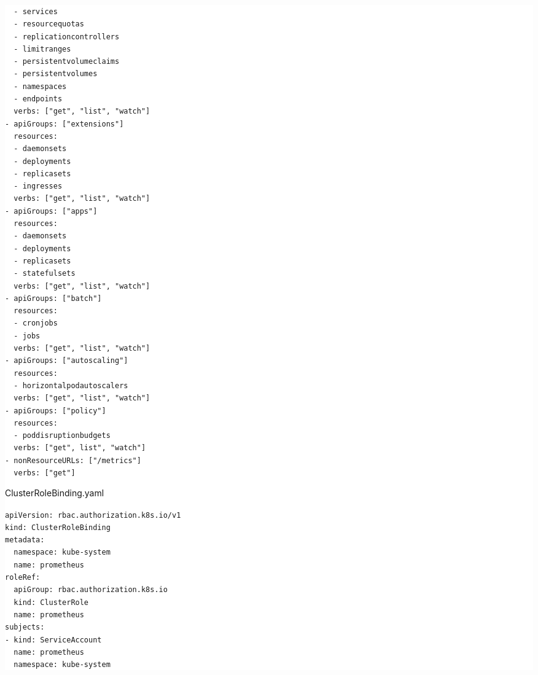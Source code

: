 ```
  - services
  - resourcequotas
  - replicationcontrollers
  - limitranges
  - persistentvolumeclaims
  - persistentvolumes
  - namespaces
  - endpoints
  verbs: ["get", "list", "watch"]
- apiGroups: ["extensions"]
  resources:
  - daemonsets
  - deployments
  - replicasets
  - ingresses
  verbs: ["get", "list", "watch"]
- apiGroups: ["apps"]
  resources:
  - daemonsets
  - deployments
  - replicasets
  - statefulsets
  verbs: ["get", "list", "watch"]
- apiGroups: ["batch"]
  resources:
  - cronjobs
  - jobs
  verbs: ["get", "list", "watch"]
- apiGroups: ["autoscaling"]
  resources:
  - horizontalpodautoscalers
  verbs: ["get", "list", "watch"]
- apiGroups: ["policy"]
  resources:
  - poddisruptionbudgets
  verbs: ["get", list", "watch"]
- nonResourceURLs: ["/metrics"]
  verbs: ["get"]
```

ClusterRoleBinding.yaml

```
apiVersion: rbac.authorization.k8s.io/v1
kind: ClusterRoleBinding
metadata:
  namespace: kube-system
  name: prometheus
roleRef:
  apiGroup: rbac.authorization.k8s.io
  kind: ClusterRole
  name: prometheus
subjects:
- kind: ServiceAccount
  name: prometheus
  namespace: kube-system
```
